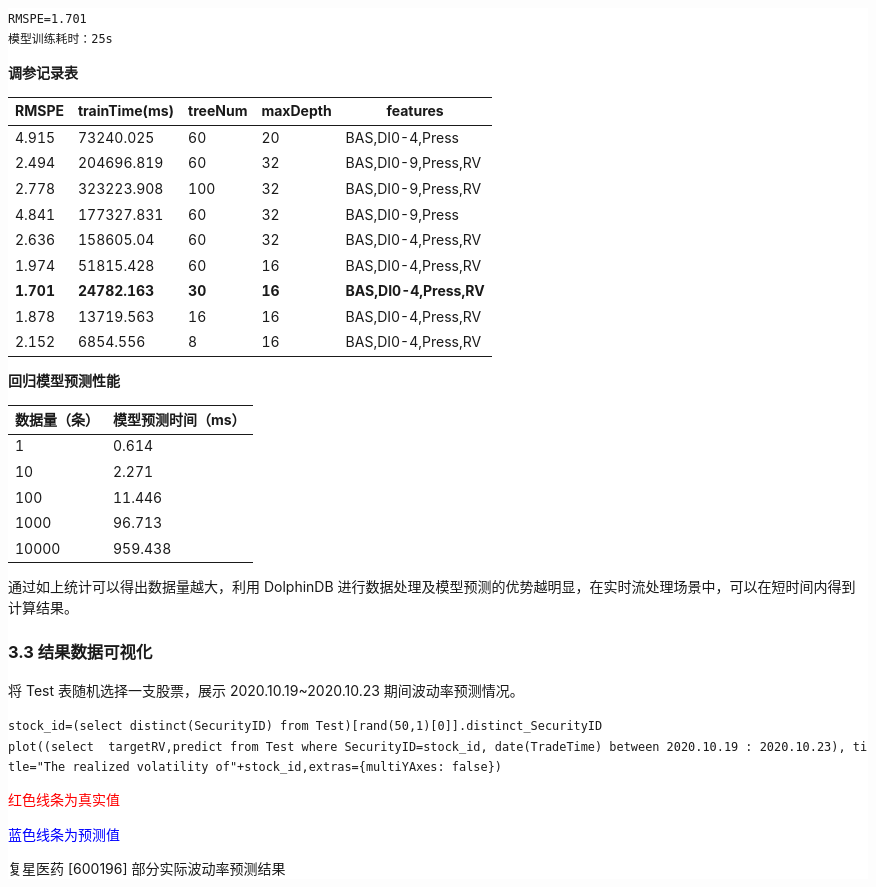 ```
RMSPE=1.701
模型训练耗时：25s
```
**调参记录表**

| RMSPE  | trainTime(ms) | treeNum | maxDepth | features           |
|--------| ------------- | ------- | -------- | ------------------ |
| 4.915  | 73240.025     | 60      | 20       | BAS,DI0-4,Press    |
| 2.494  | 204696.819    | 60      | 32       | BAS,DI0-9,Press,RV |
| 2.778  | 323223.908    | 100     | 32       | BAS,DI0-9,Press,RV |
| 4.841  | 177327.831    | 60      | 32       | BAS,DI0-9,Press    |
| 2.636  | 158605.04     | 60      | 32       | BAS,DI0-4,Press,RV |
| 1.974  | 51815.428     | 60      | 16       | BAS,DI0-4,Press,RV |
| **1.701** | **24782.163** | **30**  | **16**   | **BAS,DI0-4,Press,RV** |
| 1.878  | 13719.563     | 16      | 16       | BAS,DI0-4,Press,RV |
| 2.152  | 6854.556      | 8       | 16       | BAS,DI0-4,Press,RV |

**回归模型预测性能**

| 数据量（条） | 模型预测时间（ms） |
|--------|------------|
| 1      | 0.614      |
| 10     | 2.271      |
| 100    | 11.446     |
| 1000   | 96.713     |
| 10000  | 959.438    |

通过如上统计可以得出数据量越大，利用 DolphinDB 进行数据处理及模型预测的优势越明显，在实时流处理场景中，可以在短时间内得到计算结果。

### 3.3 结果数据可视化
将 Test 表随机选择一支股票，展示 2020.10.19~2020.10.23 期间波动率预测情况。
```
stock_id=(select distinct(SecurityID) from Test)[rand(50,1)[0]].distinct_SecurityID
plot((select  targetRV,predict from Test where SecurityID=stock_id, date(TradeTime) between 2020.10.19 : 2020.10.23), title="The realized volatility of"+stock_id,extras={multiYAxes: false})
```

<font color=#FF0000> 红色线条为真实值 </font>

<font color=#0000FF> 蓝色线条为预测值 </font>

复星医药 [600196] 部分实际波动率预测结果
